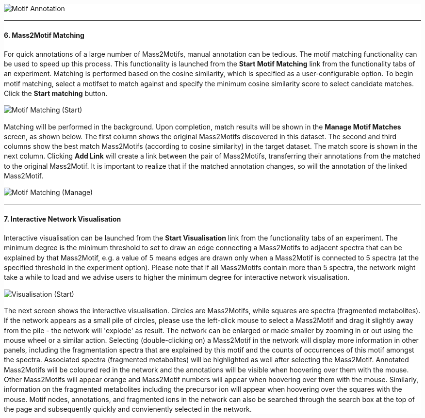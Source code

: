 <p class="centered">
<img src="{% static 'images/user_guide/motif_annotation.png' %}" class="img-thumbnail" alt="Motif Annotation" width="100%" style="float:none;margin:auto;">
</p>

---

#### <a name="mass2motif_matching">6. Mass2Motif Matching</a>

For quick annotations of a large number of Mass2Motifs, manual annotation can be tedious. The motif matching functionality can be used to speed up this process. This functionality is launched from the **Start Motif Matching** link from the functionality tabs of an experiment. Matching is performed based on the cosine similarity, which is specified as a user-configurable option. To begin motif matching, select a motifset to match against and specify the minimum cosine similarity score to select candidate matches. Click the **Start matching** button.


<p class="centered">
<img src="{% static 'images/user_guide/motif_matching_start.png' %}" class="img-thumbnail" alt="Motif Matching (Start)" width="100%" style="float:none;margin:auto;">
</p>

Matching will be performed in the background. Upon completion, match results will be shown in the **Manage Motif Matches** screen, as shown below. The first column shows the original Mass2Motifs discovered in this dataset. The second and third columns show the best match Mass2Motifs (according to cosine similarity) in the target dataset. The match score is shown in the next column. Clicking **Add Link** will create a link between the pair of Mass2Motifs, transferring their annotations from the matched to the original Mass2Motif. It is important to realize that if the matched annotation changes, so will the annotation of the linked Mass2Motif.


<p class="centered">
<img src="{% static 'images/user_guide/motif_matching_manage.png' %}" class="img-thumbnail" alt="Motif Matching (Manage)" width="100%" style="float:none;margin:auto;">
</p>

---

#### <a name="visualisation">7. Interactive Network Visualisation</a>

Interactive visualisation can be launched from the **Start Visualisation** link from the functionality tabs of an experiment. The minimum degree is the minimum threshold to set to draw an edge connecting a Mass2Motifs to adjacent spectra that can be explained by that Mass2Motif, e.g. a value of 5 means edges are drawn only when a Mass2Motif is connected to 5 spectra (at the specified threshold in the experiment option). Please note that if all Mass2Motifs contain more than 5 spectra, the network might take a while to load and we advise users to higher the minimum degree for interactive network visualisation.


<p class="centered">
<img src="{% static 'images/user_guide/visualisation_start.png' %}" class="img-thumbnail" alt="Visualisation (Start)" width="100%" style="float:none;margin:auto;">
</p>

The next screen shows the interactive visualisation. Circles are Mass2Motifs, while squares are spectra (fragmented metabolites). If the network appears as a small pile of circles, please use the left-click mouse to select a Mass2Motif and drag it slightly away from the pile - the network will 'explode' as result. The network can be enlarged or made smaller by zooming in or out using the mouse wheel or a similar action. Selecting (double-clicking on) a Mass2Motif in the network will display more information in other panels, including the fragmentation spectra that are explained by this motif and the counts of occurrences of this motif amongst the spectra. Associated spectra (fragmented metabolites) will be highlighted as well after selecting the Mass2Motif. Annotated Mass2Motifs will be coloured red in the network and the annotations will be visible when hoovering over them with the mouse. Other Mass2Motifs will appear orange and Mass2Motif numbers will appear when hoovering over them with the mouse. Similarly, information on the fragmented metabolites including the precursor ion will appear when hoovering over the squares with the mouse. Motif nodes, annotations, and fragmented ions in the network can also be searched through the search box at the top of the page and subsequently quickly and convienently selected in the network.
